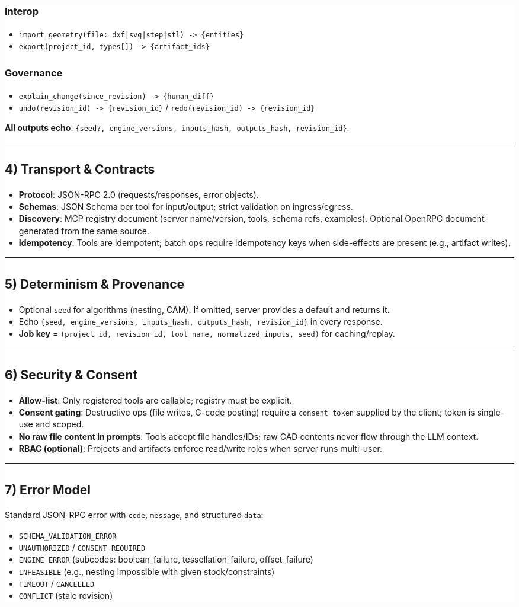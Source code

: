 ### Interop

* `import_geometry(file: dxf|svg|step|stl) -> {entities}`
* `export(project_id, types[]) -> {artifact_ids}`

### Governance

* `explain_change(since_revision) -> {human_diff}`
* `undo(revision_id) -> {revision_id}` / `redo(revision_id) -> {revision_id}`

**All outputs echo**: `{seed?, engine_versions, inputs_hash, outputs_hash, revision_id}`.

---

## 4) Transport & Contracts

* **Protocol**: JSON-RPC 2.0 (requests/responses, error objects).
* **Schemas**: JSON Schema per tool for input/output; strict validation on ingress/egress.
* **Discovery**: MCP registry document (server name/version, tools, schema refs, examples). Optional OpenRPC document generated from the same source.
* **Idempotency**: Tools are idempotent; batch ops require idempotency keys when side-effects are present (e.g., artifact writes).

---

## 5) Determinism & Provenance

* Optional `seed` for algorithms (nesting, CAM). If omitted, server provides a default and returns it.
* Echo `{seed, engine_versions, inputs_hash, outputs_hash, revision_id}` in every response.
* **Job key** = `(project_id, revision_id, tool_name, normalized_inputs, seed)` for caching/replay.

---

## 6) Security & Consent

* **Allow-list**: Only registered tools are callable; registry must be explicit.
* **Consent gating**: Destructive ops (file writes, G-code posting) require a `consent_token` supplied by the client; token is single-use and scoped.
* **No raw file content in prompts**: Tools accept file handles/IDs; raw CAD contents never flow through the LLM context.
* **RBAC (optional)**: Projects and artifacts enforce read/write roles when server runs multi-user.

---

## 7) Error Model

Standard JSON-RPC error with `code`, `message`, and structured `data`:

* `SCHEMA_VALIDATION_ERROR`
* `UNAUTHORIZED` / `CONSENT_REQUIRED`
* `ENGINE_ERROR` (subcodes: boolean\_failure, tessellation\_failure, offset\_failure)
* `INFEASIBLE` (e.g., nesting impossible with given stock/constraints)
* `TIMEOUT` / `CANCELLED`
* `CONFLICT` (stale revision)
